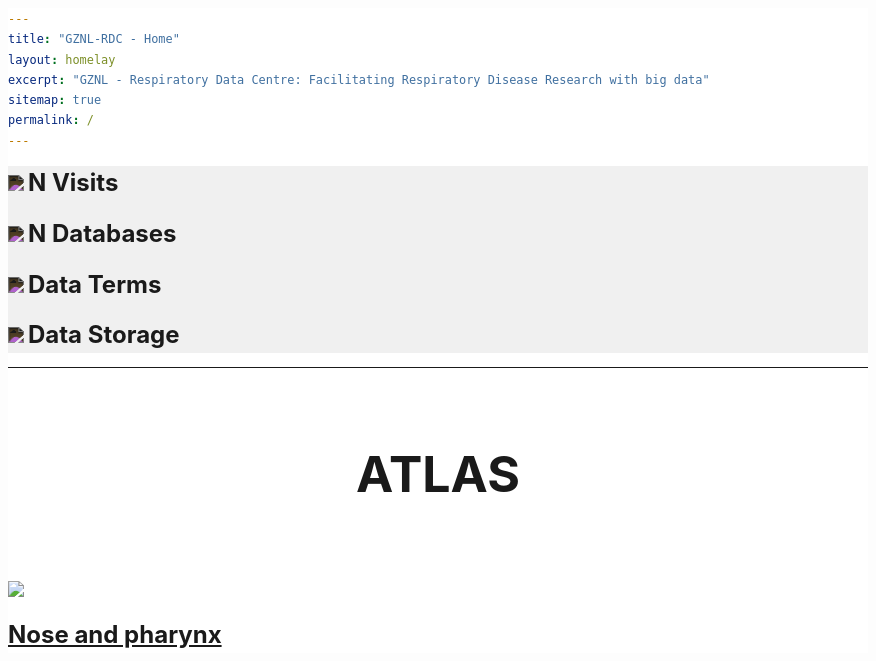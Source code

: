 ```yaml
---
title: "GZNL-RDC - Home"
layout: homelay
excerpt: "GZNL - Respiratory Data Centre: Facilitating Respiratory Disease Research with big data"
sitemap: true
permalink: /
---
```



<div class="row" style='background-color: #f0f0f0;'>
<div class="col-lg-3 d-flex justify-content-center align-items-center">
<p class="text-center" style='margin-top: 16px;'><img src="{{ site.url }}{{ site.baseurl }}/images/statistics/visit.svg" style='height: 40px; filter: brightness(90%) invert(1);'/>
<b style='font-size:24px;'>N Visits</b></p>
</div>

<div class="col-lg-3">
<p class="text-center" style='margin-top: 16px;'><img src="{{ site.url }}{{ site.baseurl }}/images/statistics/database.svg" style='height: 40px; filter: brightness(90%) invert(1);'/>
<b style='font-size:24px;'>N Databases</b></p>
</div>

<div class="col-lg-3">
<p class="text-center" style='margin-top: 16px;'><img src="{{ site.url }}{{ site.baseurl }}/images/statistics/document.svg" style='height: 40px; filter: brightness(90%) invert(1);'/>
<b style='font-size:24px;'>Data Terms</b></p>
</div>

<div class="col-lg-3">
<p class="text-center" style='margin-top: 16px;'><img src="{{ site.url }}{{ site.baseurl }}/images/statistics/storage.svg" style='height: 40px; filter: brightness(90%) invert(1);'/>
<b style='font-size:24px;'>Data Storage</b></p>
</div>
</div>

<hr class="featurette-divider">


<div style="text-align:center;">
<h3 style="font-size:50px; font-weight:bold;">ATLAS</h3>
</div>
<br/>




<div class="container">
<div class="row">
<div class="col-lg-4 text-center">
<div class="img-circle card photo-card card-clickable" onclick="handleClick(this)">
<a href="#" onclick="showImage0('{{ site.url }}{{ site.baseurl }}/images/homePage/Adult.png'); return false">
<img src="{{ site.url }}{{ site.baseurl }}/images/homePage/nose-pharynx.png" class="rounded-circle" />
</a>
</div>
<div>
<p class="text-center" style="margin-top: 16px;">
<b style="font-size: 24px;">
<a href="#" onclick="showImage0('{{ site.url }}{{ site.baseurl }}/images/homePage/Adult.png'); return false">Nose and pharynx</a>
</b>
</p>
</div>
</div>
